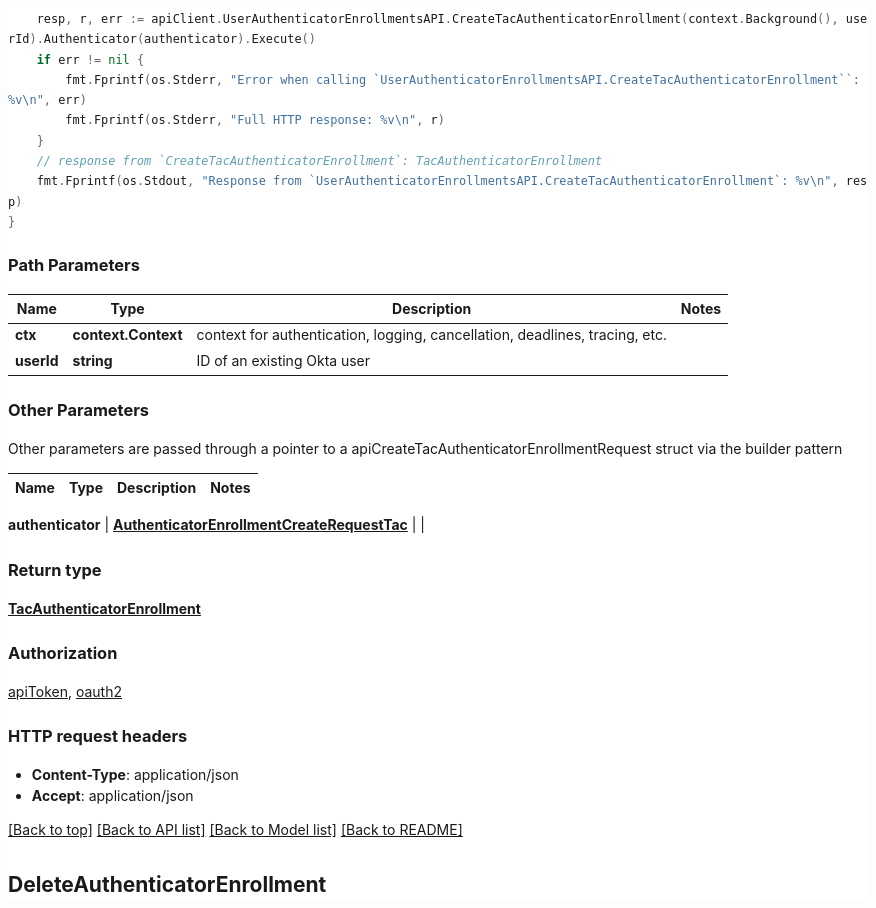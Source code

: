 ```go
	resp, r, err := apiClient.UserAuthenticatorEnrollmentsAPI.CreateTacAuthenticatorEnrollment(context.Background(), userId).Authenticator(authenticator).Execute()
	if err != nil {
		fmt.Fprintf(os.Stderr, "Error when calling `UserAuthenticatorEnrollmentsAPI.CreateTacAuthenticatorEnrollment``: %v\n", err)
		fmt.Fprintf(os.Stderr, "Full HTTP response: %v\n", r)
	}
	// response from `CreateTacAuthenticatorEnrollment`: TacAuthenticatorEnrollment
	fmt.Fprintf(os.Stdout, "Response from `UserAuthenticatorEnrollmentsAPI.CreateTacAuthenticatorEnrollment`: %v\n", resp)
}
```

### Path Parameters


Name | Type | Description  | Notes
------------- | ------------- | ------------- | -------------
**ctx** | **context.Context** | context for authentication, logging, cancellation, deadlines, tracing, etc.
**userId** | **string** | ID of an existing Okta user | 

### Other Parameters

Other parameters are passed through a pointer to a apiCreateTacAuthenticatorEnrollmentRequest struct via the builder pattern


Name | Type | Description  | Notes
------------- | ------------- | ------------- | -------------

 **authenticator** | [**AuthenticatorEnrollmentCreateRequestTac**](AuthenticatorEnrollmentCreateRequestTac.md) |  | 

### Return type

[**TacAuthenticatorEnrollment**](TacAuthenticatorEnrollment.md)

### Authorization

[apiToken](../README.md#apiToken), [oauth2](../README.md#oauth2)

### HTTP request headers

- **Content-Type**: application/json
- **Accept**: application/json

[[Back to top]](#) [[Back to API list]](../README.md#documentation-for-api-endpoints)
[[Back to Model list]](../README.md#documentation-for-models)
[[Back to README]](../README.md)


## DeleteAuthenticatorEnrollment
